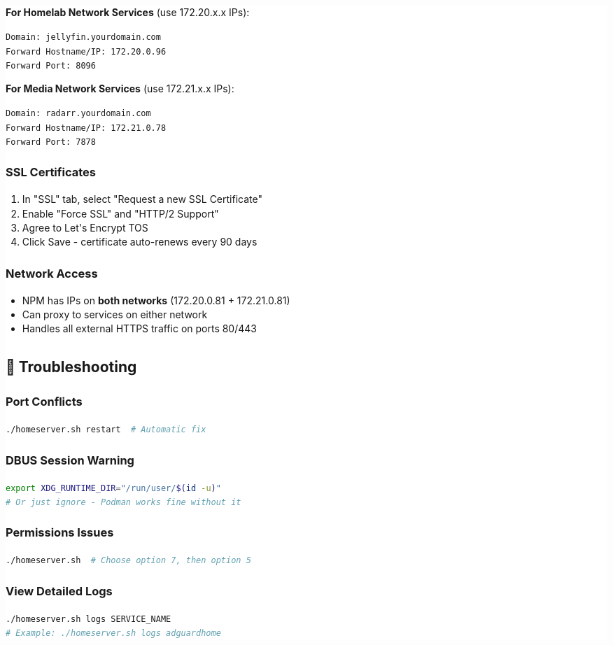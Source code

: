 **For Homelab Network Services** (use 172.20.x.x IPs):

```
Domain: jellyfin.yourdomain.com
Forward Hostname/IP: 172.20.0.96
Forward Port: 8096
```

**For Media Network Services** (use 172.21.x.x IPs):

```
Domain: radarr.yourdomain.com
Forward Hostname/IP: 172.21.0.78
Forward Port: 7878
```

### SSL Certificates

1. In "SSL" tab, select "Request a new SSL Certificate"
2. Enable "Force SSL" and "HTTP/2 Support"
3. Agree to Let's Encrypt TOS
4. Click Save - certificate auto-renews every 90 days

### Network Access

- NPM has IPs on **both networks** (172.20.0.81 + 172.21.0.81)
- Can proxy to services on either network
- Handles all external HTTPS traffic on ports 80/443

## 🐛 Troubleshooting

### Port Conflicts

```bash
./homeserver.sh restart  # Automatic fix
```

### DBUS Session Warning

```bash
export XDG_RUNTIME_DIR="/run/user/$(id -u)"
# Or just ignore - Podman works fine without it
```

### Permissions Issues

```bash
./homeserver.sh  # Choose option 7, then option 5
```

### View Detailed Logs

```bash
./homeserver.sh logs SERVICE_NAME
# Example: ./homeserver.sh logs adguardhome
```
